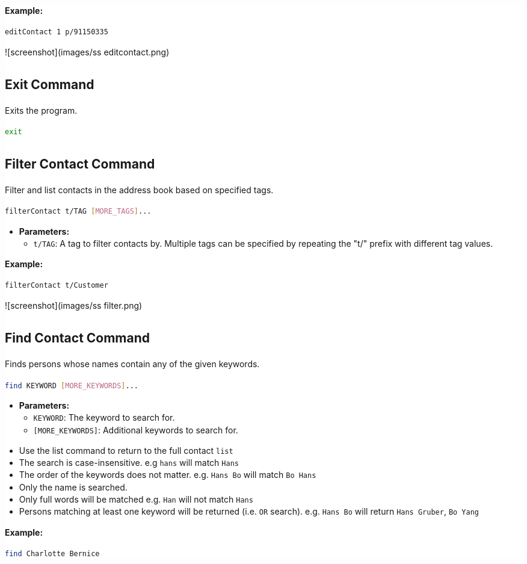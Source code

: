 **Example:**
```bash
editContact 1 p/91150335
```
![screenshot](images/ss editcontact.png)    

<div style="page-break-after: always;"></div>

## **Exit Command**
Exits the program.

```bash
exit
```
## **Filter Contact Command**
Filter and list contacts in the address book based on specified tags.

```bash
filterContact t/TAG [MORE_TAGS]...
```
- **Parameters:**
   - `t/TAG`: A tag to filter contacts by. Multiple tags can be specified by repeating the "t/" prefix with different tag values.

**Example:**
```bash
filterContact t/Customer
```
![screenshot](images/ss filter.png)

<div style="page-break-after: always;"></div>

## **Find Contact Command**
Finds persons whose names contain any of the given keywords.

```bash
find KEYWORD [MORE_KEYWORDS]...
```
- **Parameters:**
    - `KEYWORD`: The keyword to search for.
    - `[MORE_KEYWORDS]`: Additional keywords to search for.
* Use the list command to return to the full contact `list`
* The search is case-insensitive. e.g `hans` will match `Hans`
* The order of the keywords does not matter. e.g. `Hans Bo` will match `Bo Hans`
* Only the name is searched.
* Only full words will be matched e.g. `Han` will not match `Hans`
* Persons matching at least one keyword will be returned (i.e. `OR` search).
  e.g. `Hans Bo` will return `Hans Gruber`, `Bo Yang`

**Example:**
```bash
find Charlotte Bernice
```